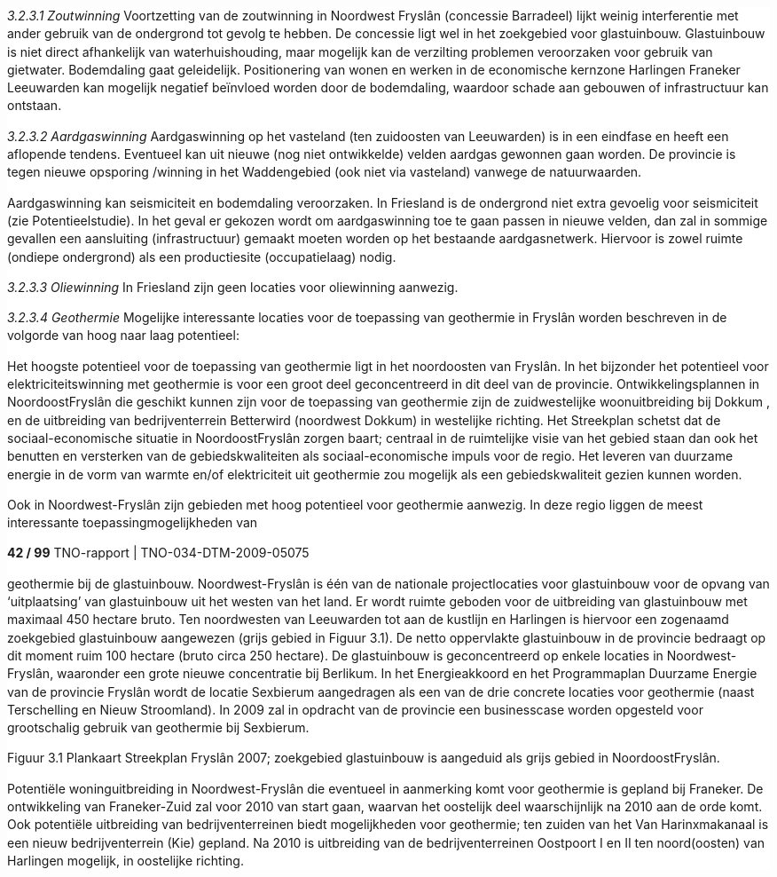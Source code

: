 _3.2.3.1 Zoutwinning_ Voortzetting van de zoutwinning in Noordwest Fryslân (concessie Barradeel) lijkt weinig interferentie met ander gebruik van de ondergrond tot gevolg te hebben. De concessie ligt wel in het zoekgebied voor glastuinbouw. Glastuinbouw is niet direct afhankelijk van waterhuishouding, maar mogelijk kan de verzilting problemen veroorzaken voor gebruik van gietwater. Bodemdaling gaat geleidelijk. Positionering van wonen en werken in de economische kernzone Harlingen Franeker Leeuwarden kan mogelijk negatief beïnvloed worden door de bodemdaling, waardoor schade aan gebouwen of infrastructuur kan ontstaan. 

_3.2.3.2 Aardgaswinning_ Aardgaswinning op het vasteland (ten zuidoosten van Leeuwarden) is in een eindfase en heeft een aflopende tendens. Eventueel kan uit nieuwe (nog niet ontwikkelde) velden aardgas gewonnen gaan worden. De provincie is tegen nieuwe opsporing /winning in het Waddengebied (ook niet via vasteland) vanwege de natuurwaarden. 

 Aardgaswinning kan seismiciteit en bodemdaling veroorzaken. In Friesland is de ondergrond niet extra gevoelig voor seismiciteit (zie Potentieelstudie). In het geval er gekozen wordt om aardgaswinning toe te gaan passen in nieuwe velden, dan zal in sommige gevallen een aansluiting (infrastructuur) gemaakt moeten worden op het bestaande aardgasnetwerk. Hiervoor is zowel ruimte (ondiepe ondergrond) als een productiesite (occupatielaag) nodig. 

_3.2.3.3 Oliewinning_ In Friesland zijn geen locaties voor oliewinning aanwezig. 

_3.2.3.4 Geothermie_ Mogelijke interessante locaties voor de toepassing van geothermie in Fryslân worden beschreven in de volgorde van hoog naar laag potentieel: 

 Het hoogste potentieel voor de toepassing van geothermie ligt in het noordoosten van Fryslân. In het bijzonder het potentieel voor elektriciteitswinning met geothermie is voor een groot deel geconcentreerd in dit deel van de provincie. Ontwikkelingsplannen in NoordoostFryslân die geschikt kunnen zijn voor de toepassing van geothermie zijn de zuidwestelijke woonuitbreiding bij Dokkum , en de uitbreiding van bedrijventerrein Betterwird (noordwest Dokkum) in westelijke richting. Het Streekplan schetst dat de sociaal-economische situatie in NoordoostFryslân zorgen baart; centraal in de ruimtelijke visie van het gebied staan dan ook het benutten en versterken van de gebiedskwaliteiten als sociaal-economische impuls voor de regio. Het leveren van duurzame energie in de vorm van warmte en/of elektriciteit uit geothermie zou mogelijk als een gebiedskwaliteit gezien kunnen worden. 

 Ook in Noordwest-Fryslân zijn gebieden met hoog potentieel voor geothermie aanwezig. In deze regio liggen de meest interessante toepassingmogelijkheden van 


**42 / 99** TNO-rapport | TNO-034-DTM-2009-05075 

 geothermie bij de glastuinbouw. Noordwest-Fryslân is één van de nationale projectlocaties voor glastuinbouw voor de opvang van ‘uitplaatsing’ van glastuinbouw uit het westen van het land. Er wordt ruimte geboden voor de uitbreiding van glastuinbouw met maximaal 450 hectare bruto. Ten noordwesten van Leeuwarden tot aan de kustlijn en Harlingen is hiervoor een zogenaamd zoekgebied glastuinbouw aangewezen (grijs gebied in Figuur 3.1). De netto oppervlakte glastuinbouw in de provincie bedraagt op dit moment ruim 100 hectare (bruto circa 250 hectare). De glastuinbouw is geconcentreerd op enkele locaties in Noordwest-Fryslân, waaronder een grote nieuwe concentratie bij Berlikum. In het Energieakkoord en het Programmaplan Duurzame Energie van de provincie Fryslân wordt de locatie Sexbierum aangedragen als een van de drie concrete locaties voor geothermie (naast Terschelling en Nieuw Stroomland). In 2009 zal in opdracht van de provincie een businesscase worden opgesteld voor grootschalig gebruik van geothermie bij Sexbierum. 

 Figuur 3.1 Plankaart Streekplan Fryslân 2007; zoekgebied glastuinbouw is aangeduid als grijs gebied in NoordoostFryslân. 

 Potentiële woninguitbreiding in Noordwest-Fryslân die eventueel in aanmerking komt voor geothermie is gepland bij Franeker. De ontwikkeling van Franeker-Zuid zal voor 2010 van start gaan, waarvan het oostelijk deel waarschijnlijk na 2010 aan de orde komt. Ook potentiële uitbreiding van bedrijventerreinen biedt mogelijkheden voor geothermie; ten zuiden van het Van Harinxmakanaal is een nieuw bedrijventerrein (Kie) gepland. Na 2010 is uitbreiding van de bedrijventerreinen Oostpoort I en II ten noord(oosten) van Harlingen mogelijk, in oostelijke richting. 

